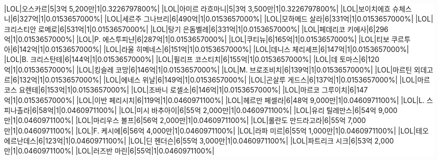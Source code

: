 |LOL|오스카르|5|3억 5,200만|1|0.3226797800%|
|LOL|아미르 라흐마니|5|3억 3,500만|1|0.3226797800%|
|LOL|보이치에흐 슈체스니|6|327억|1|0.0153657000%|
|LOL|세르주 그나브리|6|490억|1|0.0153657000%|
|LOL|모하메드 살라|6|331억|1|0.0153657000%|
|LOL|크리스티안 로메로|6|531억|1|0.0153657000%|
|LOL|탕기 은돔벨레|6|331억|1|0.0153657000%|
|LOL|페데리코 키에사|6|296억|1|0.0153657000%|
|LOL|P. 에스투피냔|6|287억|1|0.0153657000%|
|LOL|쿠티뉴|6|165억|1|0.0153657000%|
|LOL|티보 쿠르투아|6|142억|1|0.0153657000%|
|LOL|라울 히메네스|6|151억|1|0.0153657000%|
|LOL|데니스 체리셰프|6|147억|1|0.0153657000%|
|LOL|B. 크리스탄테|6|144억|1|0.0153657000%|
|LOL|필리프 코스티치|6|155억|1|0.0153657000%|
|LOL|데 토마스|6|120억|1|0.0153657000%|
|LOL|킹슬레 코망|6|146억|1|0.0153657000%|
|LOL|M. 브로조비치|6|139억|1|0.0153657000%|
|LOL|마르틴 외데고르|6|132억|1|0.0153657000%|
|LOL|에네스 위날|6|149억|1|0.0153657000%|
|LOL|곤살루 게드스|6|137억|1|0.0153657000%|
|LOL|마르코스 요렌테|6|153억|1|0.0153657000%|
|LOL|조바니 로셀소|6|146억|1|0.0153657000%|
|LOL|마르코 그루이치|6|147억|1|0.0153657000%|
|LOL|이반 페리시치|6|119억|1|0.0460971100%|
|LOL|헤르만 페셀라|6|48억 9,000만|1|0.0460971100%|
|LOL|L. 스피나촐라|6|58억|1|0.0460971100%|
|LOL|미시 바추아이|6|55억 2,000만|1|0.0460971100%|
|LOL|유리 틸레만스|6|54억 9,000만|1|0.0460971100%|
|LOL|마리우스 볼프|6|56억 2,000만|1|0.0460971100%|
|LOL|롤란도 만드라고라|6|55억 7,000만|1|0.0460971100%|
|LOL|F. 케시에|6|56억 4,000만|1|0.0460971100%|
|LOL|라파 미르|6|55억 1,000만|1|0.0460971100%|
|LOL|테오 에르난데스|6|123억|1|0.0460971100%|
|LOL|딘 헨더슨|6|55억 3,000만|1|0.0460971100%|
|LOL|파트리크 시크|6|53억 2,000만|1|0.0460971100%|
|LOL|러즈반 마린|6|55억|1|0.0460971100%|